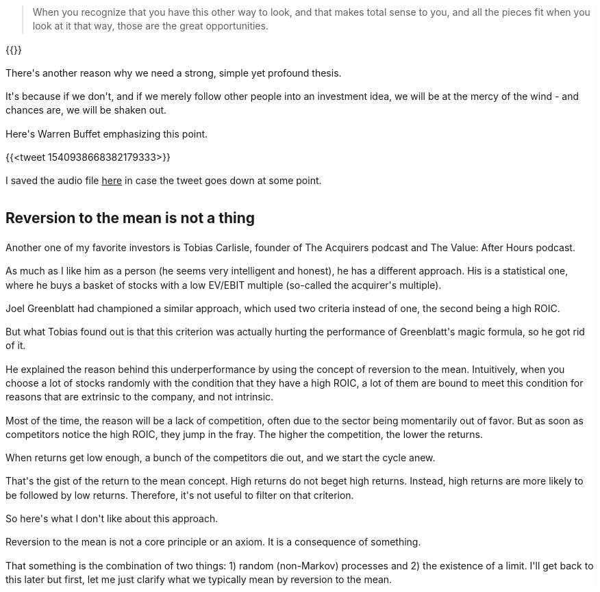 <blockquote>

When you recognize that you have this other way to look, and that makes total sense to you, and all the pieces fit when you look at it that way, those are the great opportunities.

</blockquote>

{{<youtube Egxo1PNWdrY>}}

There's another reason why we need a strong, simple yet profound thesis. 

It's because if we don't, and if we merely follow other people into an investment idea, we will be at the mercy of the wind - and chances are, we will be shaken out.

Here's Warren Buffet emphasizing this point. 

{{<tweet 1540938668382179333>}}

I saved the audio file [here](https://drive.google.com/file/d/1wXu9_YeAoqhxc2oKjknxfeHAecr4UXfY/view?usp=sharing) in case the tweet goes down at some point.

## Reversion to the mean is not a thing

Another one of my favorite investors is Tobias Carlisle, founder of The Acquirers podcast and The Value: After Hours podcast.

As much as I like him as a person (he seems very intelligent and honest), he has a different approach. His is a statistical one, where he buys a basket of stocks with a low EV/EBIT multiple (so-called the acquirer's multiple).

Joel Greenblatt had championed a similar approach, which used two criteria instead of one, the second being a high ROIC.

But what Tobias found out is that this criterion was actually hurting the performance of Greenblatt's magic formula, so he got rid of it. 

He explained the reason behind this underperformance by using the concept of reversion to the mean. Intuitively, when you choose a lot of stocks randomly with the condition that they have a high ROIC, a lot of them are bound to meet this condition for reasons that are extrinsic to the company, and not intrinsic. 

Most of the time, the reason will be a lack of competition, often due to the sector being momentarily out of favor. But as soon as competitors notice the high ROIC, they jump in the fray. The higher the competition, the lower the returns.

When returns get low enough, a bunch of the competitors die out, and we start the cycle anew.

That's the gist of the return to the mean concept. High returns do not beget high returns. Instead, high returns are more likely to be followed by low returns. Therefore, it's not useful to filter on that criterion.

So here's what I don't like about this approach.

Reversion to the mean is not a core principle or an axiom. It is a consequence of something.

That something is the combination of two things: 1) random (non-Markov) processes and 2) the existence of a limit. I'll get back to this later but first, let me just clarify what we typically mean by reversion to the mean.
